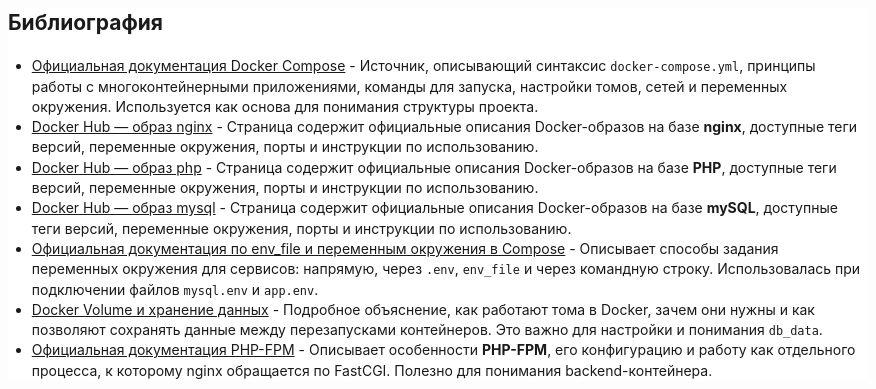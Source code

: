 ## Библиография

- [Официальная документация Docker Compose](https://docs.docker.com/compose/) - Источник, описывающий синтаксис `docker-compose.yml`, принципы работы с многоконтейнерными приложениями, команды для запуска, настройки томов, сетей и переменных окружения. Используется как основа для понимания структуры проекта.
- [Docker Hub — образ nginx](https://hub.docker.com/_/nginx) - Страница содержит официальные описания Docker-образов на базе **nginx**, доступные теги версий, переменные окружения, порты и инструкции по использованию.
- [Docker Hub — образ php](https://hub.docker.com/_/php) - Страница содержит официальные описания Docker-образов на базе **PHP**, доступные теги версий, переменные окружения, порты и инструкции по использованию.
- [Docker Hub — образ mysql](https://hub.docker.com/_/mysql) - Страница содержит официальные описания Docker-образов на базе **mySQL**, доступные теги версий, переменные окружения, порты и инструкции по использованию.
- [Официальная документация по env_file и переменным окружения в Compose](https://docs.docker.com/compose/environment-variables/) - Описывает способы задания переменных окружения для сервисов: напрямую, через `.env`, `env_file` и через командную строку. Использовалась при подключении файлов `mysql.env` и `app.env`.
- [Docker Volume и хранение данных](https://docs.docker.com/storage/volumes/) - Подробное объяснение, как работают тома в Docker, зачем они нужны и как позволяют сохранять данные между перезапусками контейнеров. Это важно для настройки и понимания `db_data`.
- [Официальная документация PHP-FPM](https://www.php.net/manual/ru/install.fpm.php) - Описывает особенности **PHP-FPM**, его конфигурацию и работу как отдельного процесса, к которому nginx обращается по FastCGI. Полезно для понимания backend-контейнера.